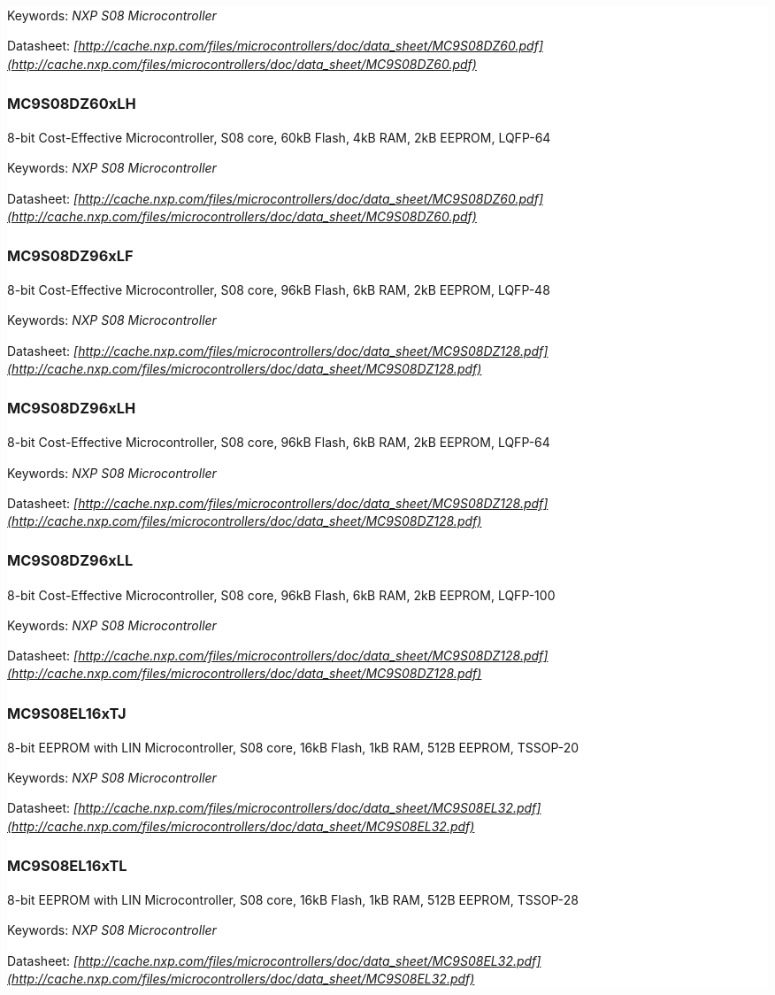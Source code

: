 
Keywords: *NXP S08 Microcontroller*

Datasheet: *[http://cache.nxp.com/files/microcontrollers/doc/data_sheet/MC9S08DZ60.pdf](http://cache.nxp.com/files/microcontrollers/doc/data_sheet/MC9S08DZ60.pdf)*

### MC9S08DZ60xLH
8-bit Cost-Effective Microcontroller, S08 core, 60kB Flash, 4kB RAM, 2kB EEPROM, LQFP-64


Keywords: *NXP S08 Microcontroller*

Datasheet: *[http://cache.nxp.com/files/microcontrollers/doc/data_sheet/MC9S08DZ60.pdf](http://cache.nxp.com/files/microcontrollers/doc/data_sheet/MC9S08DZ60.pdf)*

### MC9S08DZ96xLF
8-bit Cost-Effective Microcontroller, S08 core, 96kB Flash, 6kB RAM, 2kB EEPROM, LQFP-48


Keywords: *NXP S08 Microcontroller*

Datasheet: *[http://cache.nxp.com/files/microcontrollers/doc/data_sheet/MC9S08DZ128.pdf](http://cache.nxp.com/files/microcontrollers/doc/data_sheet/MC9S08DZ128.pdf)*

### MC9S08DZ96xLH
8-bit Cost-Effective Microcontroller, S08 core, 96kB Flash, 6kB RAM, 2kB EEPROM, LQFP-64


Keywords: *NXP S08 Microcontroller*

Datasheet: *[http://cache.nxp.com/files/microcontrollers/doc/data_sheet/MC9S08DZ128.pdf](http://cache.nxp.com/files/microcontrollers/doc/data_sheet/MC9S08DZ128.pdf)*

### MC9S08DZ96xLL
8-bit Cost-Effective Microcontroller, S08 core, 96kB Flash, 6kB RAM, 2kB EEPROM, LQFP-100


Keywords: *NXP S08 Microcontroller*

Datasheet: *[http://cache.nxp.com/files/microcontrollers/doc/data_sheet/MC9S08DZ128.pdf](http://cache.nxp.com/files/microcontrollers/doc/data_sheet/MC9S08DZ128.pdf)*

### MC9S08EL16xTJ
8-bit EEPROM with LIN Microcontroller, S08 core, 16kB Flash, 1kB RAM, 512B EEPROM, TSSOP-20


Keywords: *NXP S08 Microcontroller*

Datasheet: *[http://cache.nxp.com/files/microcontrollers/doc/data_sheet/MC9S08EL32.pdf](http://cache.nxp.com/files/microcontrollers/doc/data_sheet/MC9S08EL32.pdf)*

### MC9S08EL16xTL
8-bit EEPROM with LIN Microcontroller, S08 core, 16kB Flash, 1kB RAM, 512B EEPROM, TSSOP-28


Keywords: *NXP S08 Microcontroller*

Datasheet: *[http://cache.nxp.com/files/microcontrollers/doc/data_sheet/MC9S08EL32.pdf](http://cache.nxp.com/files/microcontrollers/doc/data_sheet/MC9S08EL32.pdf)*
